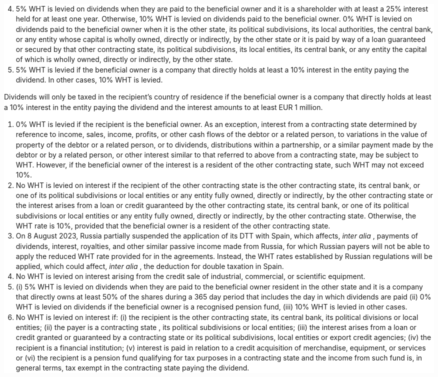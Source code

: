   4. 5% WHT is levied on dividends when they are paid to the beneficial owner and it is a shareholder with at least a 25% interest held for at least one year. Otherwise, 10% WHT is levied on dividends paid to the beneficial owner. 0% WHT is levied on dividends paid to the beneficial owner when it is the other state, its political subdivisions, its local authorities, the central bank, or any entity whose capital is wholly owned, directly or indirectly, by the other state or it is paid by way of a loan guaranteed or secured by that other contracting state, its political subdivisions, its local entities, its central bank, or any entity the capital of which is wholly owned, directly or indirectly, by the other state.
  5. 5% WHT is levied if the beneficial owner is a company that directly holds at least a 10% interest in the entity paying the dividend. In other cases, 10% WHT is levied.


Dividends will only be taxed in the recipient’s country of residence if the beneficial owner is a company that directly holds at least a 10% interest in the entity paying the dividend and the interest amounts to at least EUR 1 million.
  1. 0% WHT is levied if the recipient is the beneficial owner. As an exception, interest from a contracting state determined by reference to income, sales, income, profits, or other cash flows of the debtor or a related person, to variations in the value of property of the debtor or a related person, or to dividends, distributions within a partnership, or a similar payment made by the debtor or by a related person, or other interest similar to that referred to above from a contracting state, may be subject to WHT. However, if the beneficial owner of the interest is a resident of the other contracting state, such WHT may not exceed 10%.
  2. No WHT is levied on interest if the recipient of the other contracting state is the other contracting state, its central bank, or one of its political subdivisions or local entities or any entity fully owned, directly or indirectly, by the other contracting state or the interest arises from a loan or credit guaranteed by the other contracting state, its central bank, or one of its political subdivisions or local entities or any entity fully owned, directly or indirectly, by the other contracting state. Otherwise, the WHT rate is 10%, provided that the beneficial owner is a resident of the other contracting state.
  3. On 8 August 2023, Russia partially suspended the application of its DTT with Spain, which affects, _inter alia_ , payments of dividends, interest, royalties, and other similar passive income made from Russia, for which Russian payers will not be able to apply the reduced WHT rate provided for in the agreements. Instead, the WHT rates established by Russian regulations will be applied, which could affect, _inter alia_ , the deduction for double taxation in Spain.
  4. No WHT is levied on interest arising from the credit sale of industrial, commercial, or scientific equipment.
  5. (i) 5% WHT is levied on dividends when they are paid to the beneficial owner resident in the other state and it is a company that directly owns at least 50% of the shares during a 365 day period that includes the day in which dividends are paid (ii) 0% WHT is levied on dividends if the beneficial owner is a recognised pension fund, (iii) 10% WHT is levied in other cases.
  6. No WHT is levied on interest if: (i) the recipient is the other contracting state, its central bank, its political divisions or local entities; (ii) the payer is a contracting state , its political subdivisions or local entities; (iii) the interest arises from a loan or credit granted or guaranteed by a contracting state or its political subdivisions, local entities or export credit agencies; (iv) the recipient is a financial institution; (v) interest is paid in relation to a credit acquisition of merchandise, equipment, or services or (vi) the recipient is a pension fund qualifying for tax purposes in a contracting state and the income from such fund is, in general terms, tax exempt in the contracting state paying the dividend.



